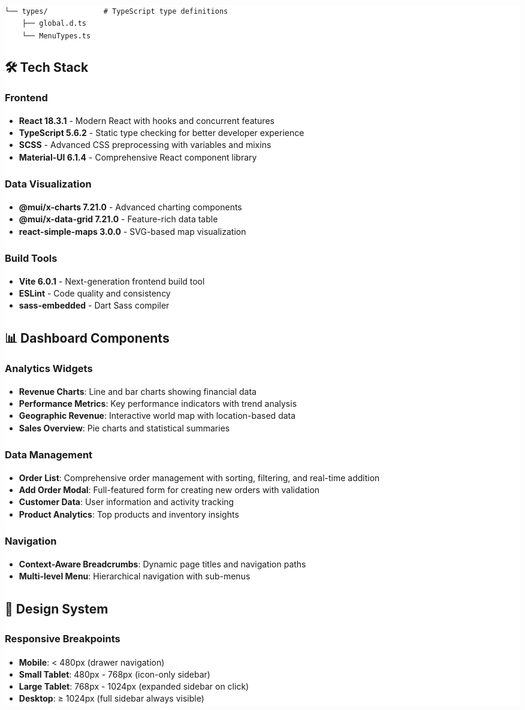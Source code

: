 ```
└── types/             # TypeScript type definitions
    ├── global.d.ts
    └── MenuTypes.ts
```

## 🛠️ Tech Stack

### Frontend
- **React 18.3.1** - Modern React with hooks and concurrent features
- **TypeScript 5.6.2** - Static type checking for better developer experience
- **SCSS** - Advanced CSS preprocessing with variables and mixins
- **Material-UI 6.1.4** - Comprehensive React component library

### Data Visualization
- **@mui/x-charts 7.21.0** - Advanced charting components
- **@mui/x-data-grid 7.21.0** - Feature-rich data table
- **react-simple-maps 3.0.0** - SVG-based map visualization

### Build Tools
- **Vite 6.0.1** - Next-generation frontend build tool
- **ESLint** - Code quality and consistency
- **sass-embedded** - Dart Sass compiler

## 📊 Dashboard Components

### Analytics Widgets
- **Revenue Charts**: Line and bar charts showing financial data
- **Performance Metrics**: Key performance indicators with trend analysis
- **Geographic Revenue**: Interactive world map with location-based data
- **Sales Overview**: Pie charts and statistical summaries

### Data Management
- **Order List**: Comprehensive order management with sorting, filtering, and real-time addition
- **Add Order Modal**: Full-featured form for creating new orders with validation
- **Customer Data**: User information and activity tracking
- **Product Analytics**: Top products and inventory insights

### Navigation
- **Context-Aware Breadcrumbs**: Dynamic page titles and navigation paths
- **Multi-level Menu**: Hierarchical navigation with sub-menus

## 🎨 Design System

### Responsive Breakpoints
- **Mobile**: < 480px (drawer navigation)
- **Small Tablet**: 480px - 768px (icon-only sidebar)
- **Large Tablet**: 768px - 1024px (expanded sidebar on click)
- **Desktop**: ≥ 1024px (full sidebar always visible)
